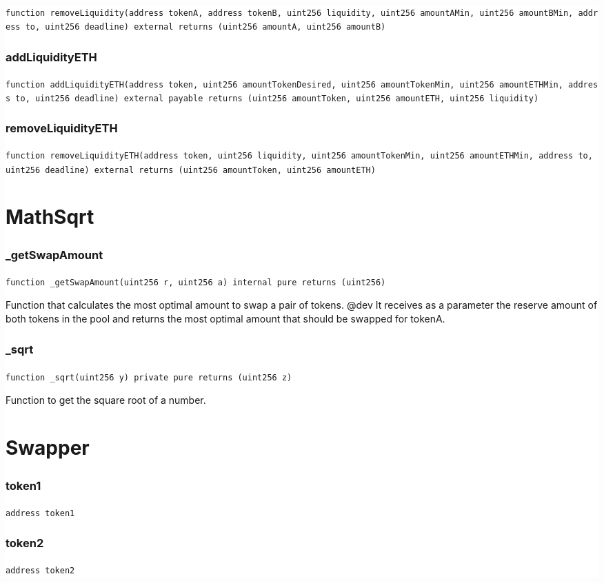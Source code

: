 ```solidity
function removeLiquidity(address tokenA, address tokenB, uint256 liquidity, uint256 amountAMin, uint256 amountBMin, address to, uint256 deadline) external returns (uint256 amountA, uint256 amountB)
```

### addLiquidityETH

```solidity
function addLiquidityETH(address token, uint256 amountTokenDesired, uint256 amountTokenMin, uint256 amountETHMin, address to, uint256 deadline) external payable returns (uint256 amountToken, uint256 amountETH, uint256 liquidity)
```

### removeLiquidityETH

```solidity
function removeLiquidityETH(address token, uint256 liquidity, uint256 amountTokenMin, uint256 amountETHMin, address to, uint256 deadline) external returns (uint256 amountToken, uint256 amountETH)
```

# MathSqrt

### _getSwapAmount

```solidity
function _getSwapAmount(uint256 r, uint256 a) internal pure returns (uint256)
```

Function that calculates the most optimal amount to swap a pair of tokens.
        @dev It receives as a parameter the reserve amount of both tokens in the pool and returns the most
        optimal amount that should be swapped for tokenA.

### _sqrt

```solidity
function _sqrt(uint256 y) private pure returns (uint256 z)
```

Function to get the square root of a number.

# Swapper

### token1

```solidity
address token1
```

### token2

```solidity
address token2
```
